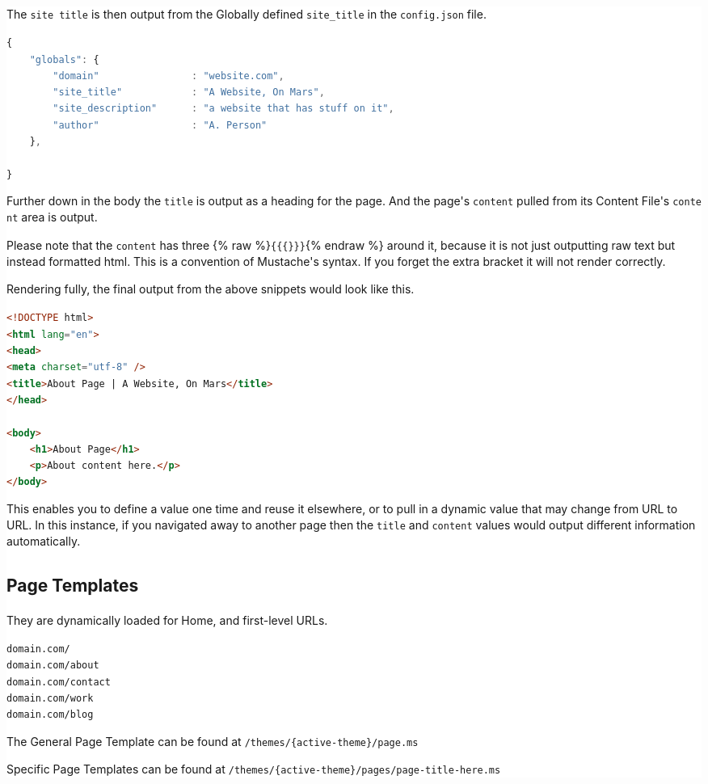 The `site title` is then output from the Globally defined `site_title` in the `config.json` file.

```js
{
    "globals": {
        "domain"                : "website.com",
        "site_title"            : "A Website, On Mars",
        "site_description"      : "a website that has stuff on it",
        "author"                : "A. Person"
    },

}
```

Further down in the body the `title` is output as a heading for the page. And the page's `content` pulled from its Content File's `content` area is output.

Please note that the `content` has three {% raw %}`{{{}}}`{% endraw %} around it, because it is not just outputting raw text but instead formatted html. This is a convention of Mustache's syntax. If you forget the extra bracket it will not render correctly.

Rendering fully, the final output from the above snippets would look like this.


```html
<!DOCTYPE html>
<html lang="en">
<head>
<meta charset="utf-8" />
<title>About Page | A Website, On Mars</title>
</head>

<body>
    <h1>About Page</h1>
    <p>About content here.</p>
</body>
```

This enables you to define a value one time and reuse it elsewhere, or to pull in a dynamic value that may change from URL to URL. In this instance, if you navigated away to another page then the `title` and `content` values would output different information automatically.

## Page Templates

They are dynamically loaded for Home, and first-level URLs.

```
domain.com/
domain.com/about
domain.com/contact
domain.com/work
domain.com/blog
```

The General Page Template can be found at `/themes/{active-theme}/page.ms`

Specific Page Templates can be found at `/themes/{active-theme}/pages/page-title-here.ms`
